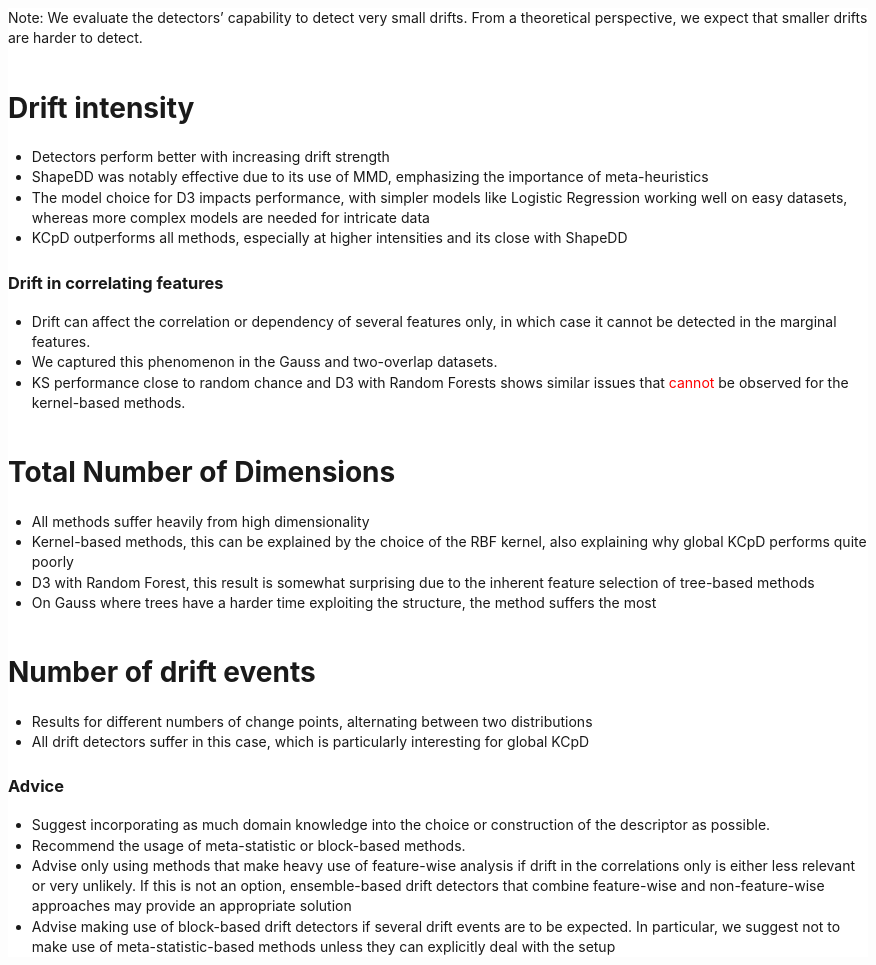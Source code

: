 Note: We evaluate the detectors’ capability to detect very small drifts. From a 
theoretical perspective, we expect that smaller drifts are harder to detect.

# Drift intensity
- Detectors perform better with increasing drift strength
- ShapeDD was notably effective due to its use of MMD, emphasizing the importance of 
meta-heuristics
- The model choice for D3 impacts performance, with simpler models like Logistic 
Regression working well on easy datasets, whereas more complex models are needed for 
intricate data
- KCpD outperforms all methods, especially at higher intensities and its close with 
ShapeDD

### Drift in correlating features

- Drift can affect the correlation or dependency of several features only, in which case 
it cannot be detected in the marginal features.
- We captured this phenomenon in the Gauss and two-overlap datasets.
- KS performance close to random chance and D3 with Random Forests shows similar issues 
that <span style="color:red">cannot</span> be observed for the kernel-based methods.

# Total Number of Dimensions

- All methods suffer heavily from high dimensionality
- Kernel-based methods, this can be explained by the choice of the RBF kernel, also 
explaining why global KCpD performs quite poorly
- D3 with Random Forest, this result is somewhat surprising due to the inherent feature 
selection of tree-based methods
- On Gauss where trees have a harder time exploiting the structure, the method suffers 
the most

# Number of drift events

- Results for different numbers of change points, alternating between two distributions
- All drift detectors suffer in this case, which is particularly interesting for global 
KCpD

### Advice

- Suggest incorporating as much domain knowledge into the choice or construction of the 
descriptor as possible.
- Recommend the usage of meta-statistic or block-based methods.
- Advise only using methods that make heavy use of feature-wise analysis if drift in the
 correlations only is either less relevant or very unlikely. If this is not an option, 
ensemble-based drift detectors that combine feature-wise and non-feature-wise approaches
 may provide an appropriate solution
- Advise making use of block-based drift detectors if several drift events are to be 
expected. In particular, we suggest not to make use of meta-statistic-based methods 
unless they can explicitly deal with the setup
